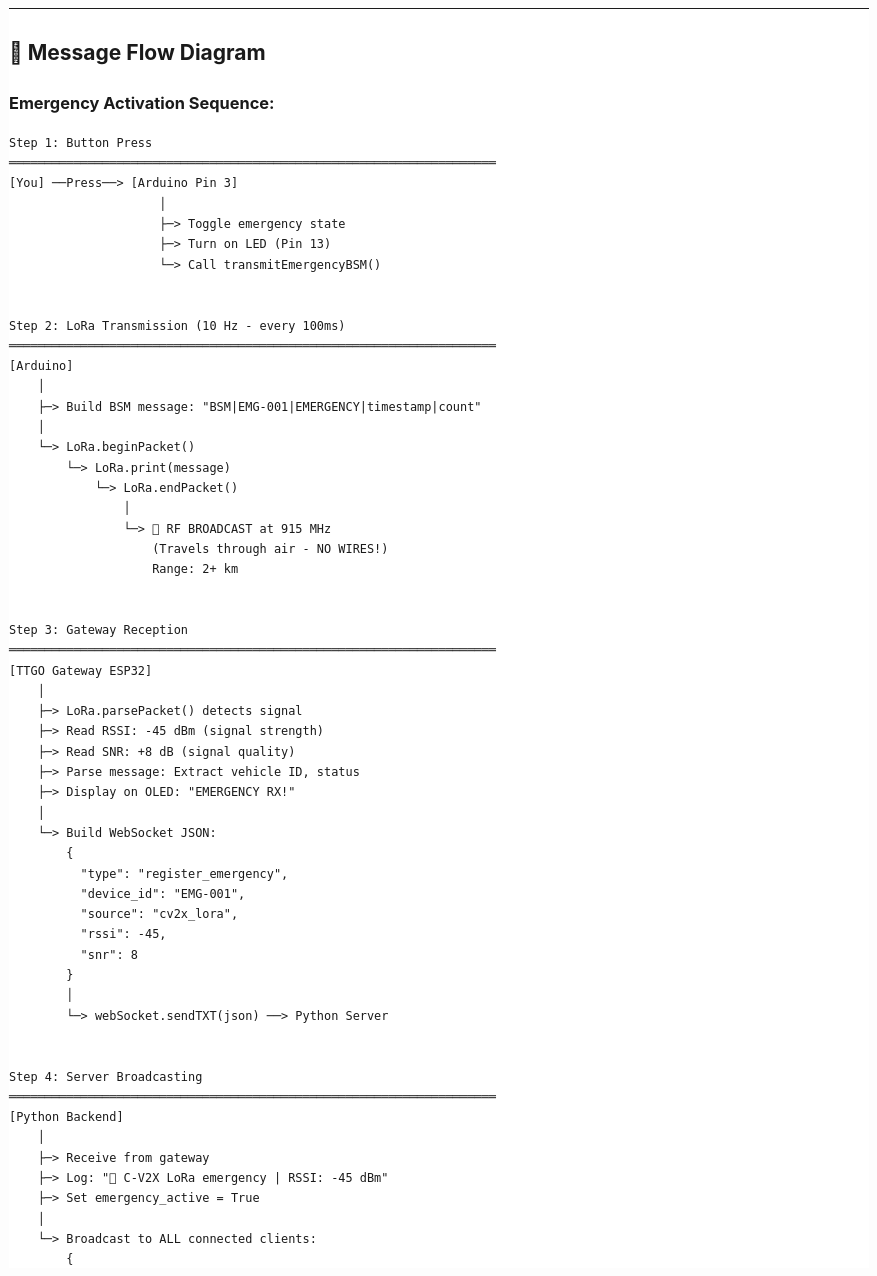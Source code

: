 
---

## 🔄 **Message Flow Diagram**

### **Emergency Activation Sequence:**

```
Step 1: Button Press
════════════════════════════════════════════════════════════════════
[You] ──Press──> [Arduino Pin 3]
                     │
                     ├─> Toggle emergency state
                     ├─> Turn on LED (Pin 13)
                     └─> Call transmitEmergencyBSM()


Step 2: LoRa Transmission (10 Hz - every 100ms)
════════════════════════════════════════════════════════════════════
[Arduino]
    │
    ├─> Build BSM message: "BSM|EMG-001|EMERGENCY|timestamp|count"
    │
    └─> LoRa.beginPacket()
        └─> LoRa.print(message)
            └─> LoRa.endPacket()
                │
                └─> 📡 RF BROADCAST at 915 MHz
                    (Travels through air - NO WIRES!)
                    Range: 2+ km


Step 3: Gateway Reception
════════════════════════════════════════════════════════════════════
[TTGO Gateway ESP32]
    │
    ├─> LoRa.parsePacket() detects signal
    ├─> Read RSSI: -45 dBm (signal strength)
    ├─> Read SNR: +8 dB (signal quality)
    ├─> Parse message: Extract vehicle ID, status
    ├─> Display on OLED: "EMERGENCY RX!"
    │
    └─> Build WebSocket JSON:
        {
          "type": "register_emergency",
          "device_id": "EMG-001",
          "source": "cv2x_lora",
          "rssi": -45,
          "snr": 8
        }
        │
        └─> webSocket.sendTXT(json) ──> Python Server


Step 4: Server Broadcasting
════════════════════════════════════════════════════════════════════
[Python Backend]
    │
    ├─> Receive from gateway
    ├─> Log: "📡 C-V2X LoRa emergency | RSSI: -45 dBm"
    ├─> Set emergency_active = True
    │
    └─> Broadcast to ALL connected clients:
        {
```